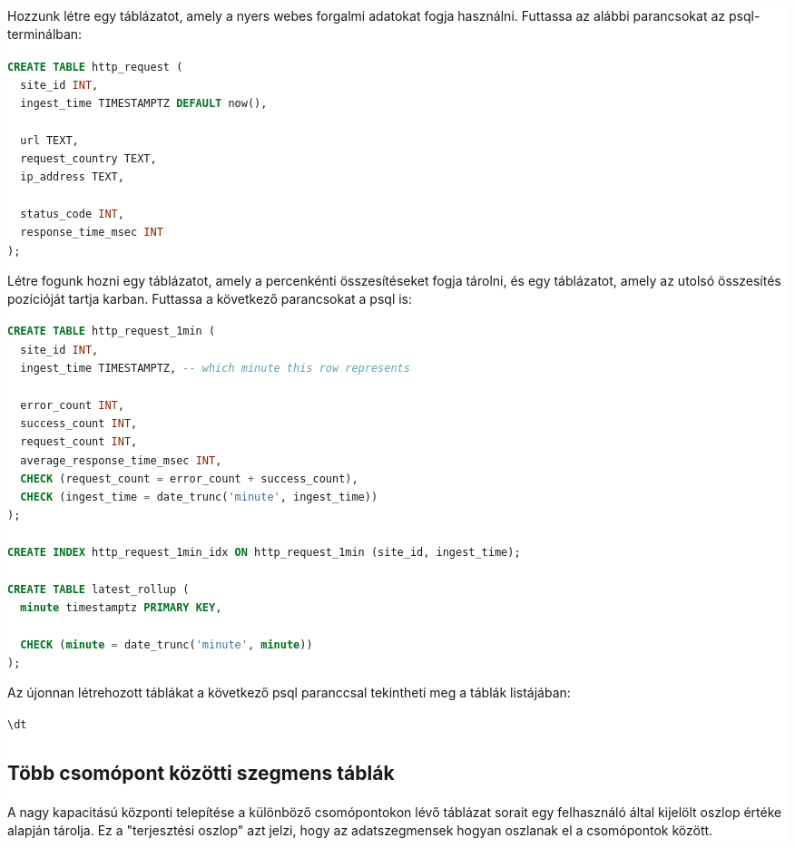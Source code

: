 Hozzunk létre egy táblázatot, amely a nyers webes forgalmi adatokat fogja használni. Futtassa az alábbi parancsokat az psql-terminálban:

```sql
CREATE TABLE http_request (
  site_id INT,
  ingest_time TIMESTAMPTZ DEFAULT now(),

  url TEXT,
  request_country TEXT,
  ip_address TEXT,

  status_code INT,
  response_time_msec INT
);
```

Létre fogunk hozni egy táblázatot, amely a percenkénti összesítéseket fogja tárolni, és egy táblázatot, amely az utolsó összesítés pozícióját tartja karban. Futtassa a következő parancsokat a psql is:

```sql
CREATE TABLE http_request_1min (
  site_id INT,
  ingest_time TIMESTAMPTZ, -- which minute this row represents

  error_count INT,
  success_count INT,
  request_count INT,
  average_response_time_msec INT,
  CHECK (request_count = error_count + success_count),
  CHECK (ingest_time = date_trunc('minute', ingest_time))
);

CREATE INDEX http_request_1min_idx ON http_request_1min (site_id, ingest_time);

CREATE TABLE latest_rollup (
  minute timestamptz PRIMARY KEY,

  CHECK (minute = date_trunc('minute', minute))
);
```

Az újonnan létrehozott táblákat a következő psql paranccsal tekintheti meg a táblák listájában:

```postgres
\dt
```

## <a name="shard-tables-across-nodes"></a>Több csomópont közötti szegmens táblák

A nagy kapacitású központi telepítése a különböző csomópontokon lévő táblázat sorait egy felhasználó által kijelölt oszlop értéke alapján tárolja. Ez a "terjesztési oszlop" azt jelzi, hogy az adatszegmensek hogyan oszlanak el a csomópontok között.
